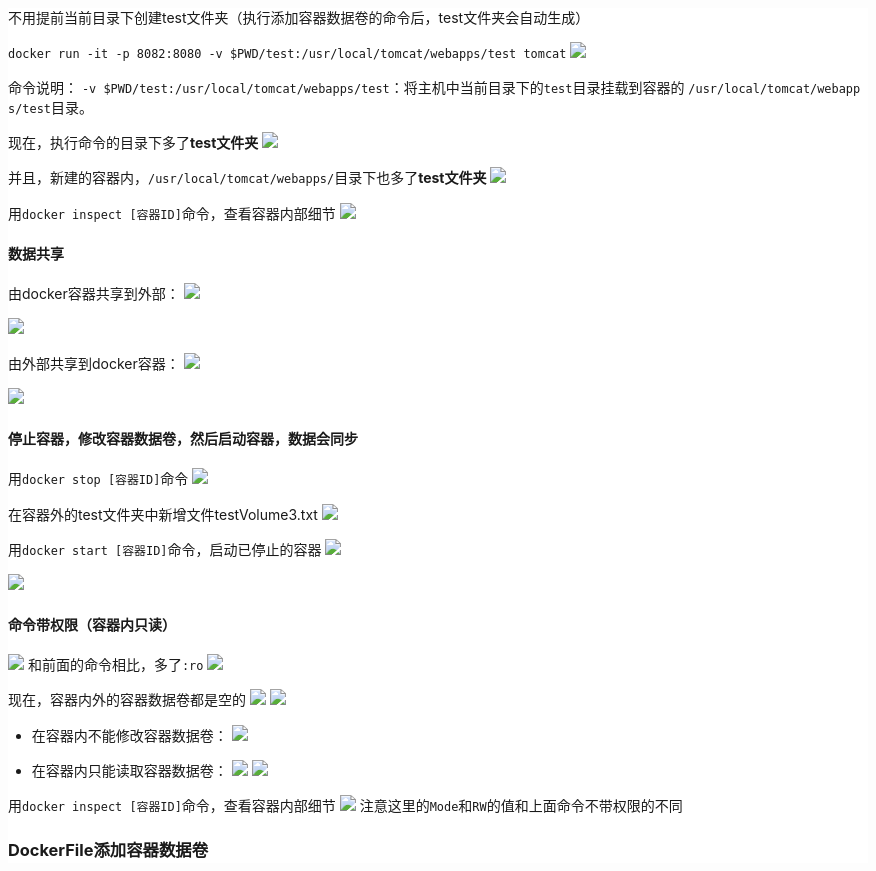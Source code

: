 不用提前当前目录下创建test文件夹（执行添加容器数据卷的命令后，test文件夹会自动生成）

```docker run -it -p 8082:8080 -v $PWD/test:/usr/local/tomcat/webapps/test tomcat```
![](resources/2023-01-05-22-37-34.png)

命令说明：
```-v $PWD/test:/usr/local/tomcat/webapps/test```：将主机中当前目录下的```test```目录挂载到容器的 ```/usr/local/tomcat/webapps/test```目录。

现在，执行命令的目录下多了**test文件夹**
![](resources/2023-01-05-22-42-16.png)

并且，新建的容器内，```/usr/local/tomcat/webapps/```目录下也多了**test文件夹**
![](resources/2023-01-05-22-44-33.png)

用```docker inspect [容器ID]```命令，查看容器内部细节
![](resources/2023-01-05-22-52-52.png)

#### 数据共享

由docker容器共享到外部：
![](resources/2023-01-05-22-57-04.png)

![](resources/2023-01-05-22-57-50.png)

由外部共享到docker容器：
![](resources/2023-01-05-23-00-54.png)

![](resources/2023-01-05-23-01-48.png)

#### 停止容器，修改容器数据卷，然后启动容器，数据会同步

用```docker stop [容器ID]```命令
![](resources/2023-01-05-23-06-19.png)

在容器外的test文件夹中新增文件testVolume3.txt
![](resources/2023-01-05-23-15-03.png)

用```docker start [容器ID]```命令，启动已停止的容器
![](resources/2023-01-05-23-18-15.png)

![](resources/2023-01-05-23-22-52.png)

#### 命令带权限（容器内只读）

![](resources/2023-01-05-23-25-49.png)
和前面的命令相比，多了```:ro```
![](resources/2023-01-05-23-29-06.png)

现在，容器内外的容器数据卷都是空的
![](resources/2023-01-05-23-31-05.png)
![](resources/2023-01-05-23-31-17.png)

- 在容器内不能修改容器数据卷：
![](resources/2023-01-05-23-34-55.png)

- 在容器内只能读取容器数据卷：
![](resources/2023-01-05-23-36-43.png)
![](resources/2023-01-05-23-36-59.png)

用```docker inspect [容器ID]```命令，查看容器内部细节
![](resources/2023-01-05-23-38-38.png)
注意这里的```Mode```和```RW```的值和上面命令不带权限的不同

### DockerFile添加容器数据卷
```
